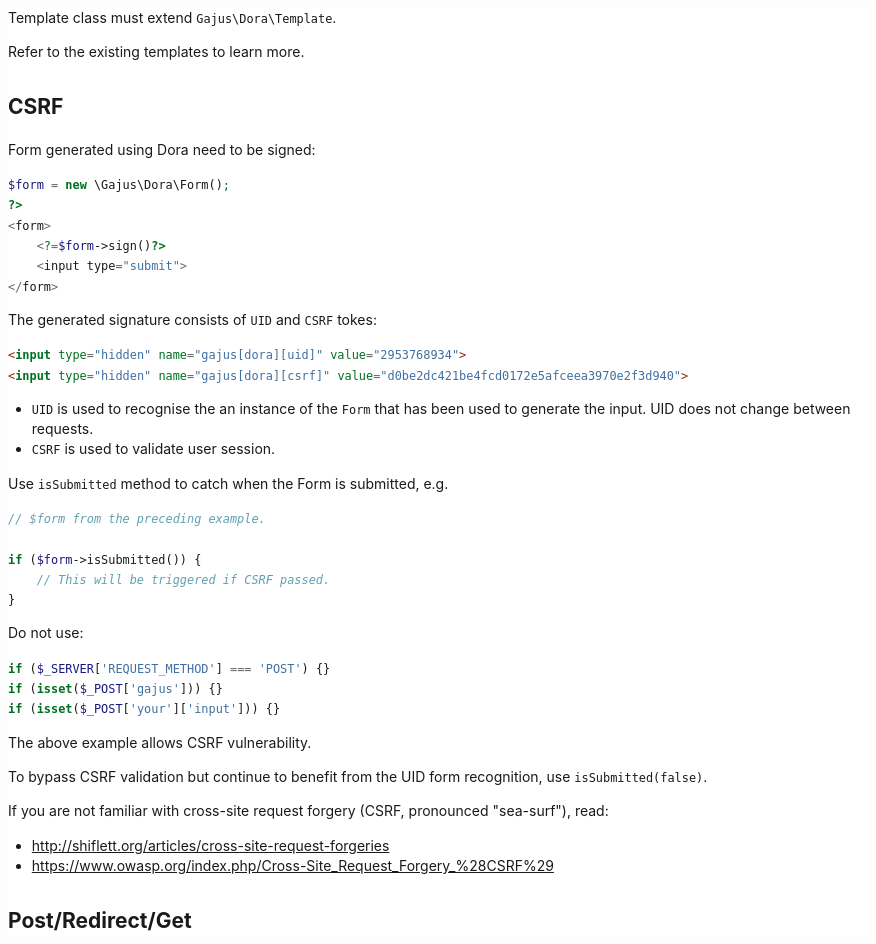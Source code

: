 Template class must extend `Gajus\Dora\Template`.

Refer to the existing templates to learn more.

## CSRF

Form generated using Dora need to be signed:

```php
$form = new \Gajus\Dora\Form();
?>
<form>
	<?=$form->sign()?>
	<input type="submit">
</form>
```

The generated signature consists of `UID` and `CSRF` tokes:

```html
<input type="hidden" name="gajus[dora][uid]" value="2953768934">
<input type="hidden" name="gajus[dora][csrf]" value="d0be2dc421be4fcd0172e5afceea3970e2f3d940">
```

* `UID` is used to recognise the an instance of the `Form` that has been used to generate the input. UID does not change between requests.
* `CSRF` is used to validate user session.

Use `isSubmitted` method to catch when the Form is submitted, e.g.

```php
// $form from the preceding example.

if ($form->isSubmitted()) {
	// This will be triggered if CSRF passed.
}
```

Do not use:

```php
if ($_SERVER['REQUEST_METHOD'] === 'POST') {}
if (isset($_POST['gajus'])) {}
if (isset($_POST['your']['input'])) {}
```

The above example allows CSRF vulnerability.

To bypass CSRF validation but continue to benefit from the UID form recognition, use `isSubmitted(false)`.

If you are not familiar with cross-site request forgery (CSRF, pronounced "sea-surf"), read:

* http://shiflett.org/articles/cross-site-request-forgeries
* https://www.owasp.org/index.php/Cross-Site_Request_Forgery_%28CSRF%29

## Post/Redirect/Get
